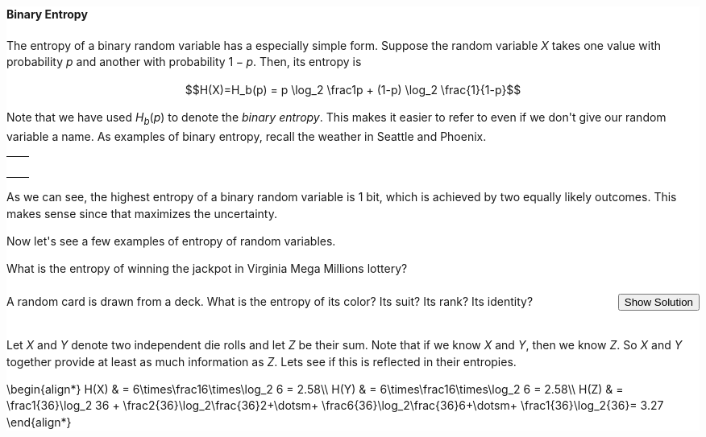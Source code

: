 #### Binary Entropy
The entropy of a binary random variable has a especially simple form. Suppose the random variable $X$ takes one value with probability $p$ and another with probability $1-p$. Then, its entropy is 

$$H(X)=H_b(p) = p \log_2 \frac1p + (1-p) \log_2 \frac{1}{1-p}$$

Note that we have  used $H_b(p)$ to denote the _binary entropy_. This makes it easier to refer to even if we don't give our random variable a name. As examples of binary entropy, recall the weather in Seattle and Phoenix. 

<table>
  <td><img src="{{site.imgurl}}/self-info.png" alt="" height="400px">
</td><td><img src="{{site.imgurl}}/binEntropy.png" alt="" height="400px">
</td>
</table>

As we can see, the highest entropy of a binary random variable is 1 bit, which is achieved by two equally likely outcomes. This makes sense since that maximizes the uncertainty.

Now let's see a few examples of entropy of random variables.

<div class="exercise">
What is the entropy of winning the jackpot in Virginia Mega Millions lottery?
</div>

<br/>

<div class="exercise">
  <button  onclick="showSolution(this,'card')" style="float:right;">Show Solution</button>
  A random card is drawn from a deck. What is the entropy of its color? Its suit? Its rank? Its identity?
  <div id="card" style="display:none;" class="solution">
    We only find the entropy of the suit and the identity. There are 4 different suits possible and each have probability $1/4$. So the entropy of the suit is:
    $$\frac14\log_2 4 + \frac14\log_2 4 + \frac14\log_2 4+ \frac14\log_2 4 = 4\times\left(\frac14\log_2 4\right) = 2\ bits.$$
    There are 52 possible cards, all with equal probability. So the entropy of the identity is
    $$52\left(\frac1{52}\log_2\frac1{1/52}\right)=5.7\ bits.$$
  </div>
</div>
<br/>

Let $X$ and $Y$ denote two independent die rolls and let $Z$ be their sum. Note that if we know $X$ and $Y$, then we know $Z$. So $X$ and $Y$ together provide at least as much information as $Z$. Lets see if this is reflected in their entropies.

<div>
  \begin{align*}
    H(X) & = 6\times\frac16\times\log_2 6 = 2.58\\
    H(Y) & = 6\times\frac16\times\log_2 6 = 2.58\\
    H(Z) & = \frac1{36}\log_2 36 + \frac2{36}\log_2\frac{36}2+\dotsm+ \frac6{36}\log_2\frac{36}6+\dotsm+ \frac1{36}\log_2{36}= 3.27
  \end{align*}
</div>
